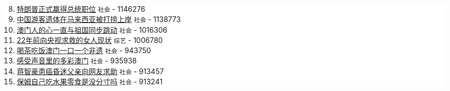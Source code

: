8. [特朗普正式赢得总统职位](https://m.weibo.cn/search?containerid=100103type%3D1%26t%3D10%26q%3D%23%E7%89%B9%E6%9C%97%E6%99%AE%E6%AD%A3%E5%BC%8F%E8%B5%A2%E5%BE%97%E6%80%BB%E7%BB%9F%E8%81%8C%E4%BD%8D%23&stream_entry_id=31&isnewpage=1&extparam=seat%3D1%26stream_entry_id%3D31%26lcate%3D5001%26flag%3D1%26q%3D%2523%25E7%2589%25B9%25E6%259C%2597%25E6%2599%25AE%25E6%25AD%25A3%25E5%25BC%258F%25E8%25B5%25A2%25E5%25BE%2597%25E6%2580%25BB%25E7%25BB%259F%25E8%2581%258C%25E4%25BD%258D%2523%26dgr%3D0%26realpos%3D1%26c_type%3D31%26filter_type%3Drealtimehot%26band_rank%3D1%26cate%3D5001%26pos%3D0%26display_time%3D1734486882%26pre_seqid%3D173448688255701789114155) `社会` - 1146276
9. [中国游客遗体在马来西亚被打捞上岸](https://m.weibo.cn/search?containerid=100103type%3D1%26t%3D10%26q%3D%23%E4%B8%AD%E5%9B%BD%E6%B8%B8%E5%AE%A2%E9%81%97%E4%BD%93%E5%9C%A8%E9%A9%AC%E6%9D%A5%E8%A5%BF%E4%BA%9A%E8%A2%AB%E6%89%93%E6%8D%9E%E4%B8%8A%E5%B2%B8%23&stream_entry_id=31&isnewpage=1&extparam=seat%3D1%26stream_entry_id%3D31%26lcate%3D5001%26flag%3D1%26q%3D%2523%25E4%25B8%25AD%25E5%259B%25BD%25E6%25B8%25B8%25E5%25AE%25A2%25E9%2581%2597%25E4%25BD%2593%25E5%259C%25A8%25E9%25A9%25AC%25E6%259D%25A5%25E8%25A5%25BF%25E4%25BA%259A%25E8%25A2%25AB%25E6%2589%2593%25E6%258D%259E%25E4%25B8%258A%25E5%25B2%25B8%2523%26dgr%3D0%26realpos%3D2%26c_type%3D31%26filter_type%3Drealtimehot%26band_rank%3D2%26cate%3D5001%26pos%3D1%26display_time%3D1734486882%26pre_seqid%3D173448688255701789114155) `社会` - 1138773
10. [澳门人的心一直与祖国同步跳动](https://m.weibo.cn/search?containerid=100103type%3D1%26t%3D10%26q%3D%23%E6%BE%B3%E9%97%A8%E4%BA%BA%E7%9A%84%E5%BF%83%E4%B8%80%E7%9B%B4%E4%B8%8E%E7%A5%96%E5%9B%BD%E5%90%8C%E6%AD%A5%E8%B7%B3%E5%8A%A8%23&stream_entry_id=31&isnewpage=1&extparam=seat%3D1%26pos%3D2%26lcate%3D5001%26flag%3D1%26filter_type%3Drealtimehot%26q%3D%2523%25E6%25BE%25B3%25E9%2597%25A8%25E4%25BA%25BA%25E7%259A%2584%25E5%25BF%2583%25E4%25B8%2580%25E7%259B%25B4%25E4%25B8%258E%25E7%25A5%2596%25E5%259B%25BD%25E5%2590%258C%25E6%25AD%25A5%25E8%25B7%25B3%25E5%258A%25A8%2523%26c_type%3D31%26realpos%3D3%26cate%3D5001%26stream_entry_id%3D31%26dgr%3D0%26band_rank%3D3%26display_time%3D1734496168%26pre_seqid%3D1734496168086919976839) `社会` - 1016306
11. [22年前向央视求救的女人现状](https://m.weibo.cn/search?containerid=100103type%3D1%26t%3D10%26q%3D%2322%E5%B9%B4%E5%89%8D%E5%90%91%E5%A4%AE%E8%A7%86%E6%B1%82%E6%95%91%E7%9A%84%E5%A5%B3%E4%BA%BA%E7%8E%B0%E7%8A%B6%23&stream_entry_id=31&isnewpage=1&extparam=seat%3D1%26band_rank%3D2%26stream_entry_id%3D31%26lcate%3D5001%26filter_type%3Drealtimehot%26dgr%3D0%26c_type%3D31%26q%3D%252322%25E5%25B9%25B4%25E5%2589%258D%25E5%2590%2591%25E5%25A4%25AE%25E8%25A7%2586%25E6%25B1%2582%25E6%2595%2591%25E7%259A%2584%25E5%25A5%25B3%25E4%25BA%25BA%25E7%258E%25B0%25E7%258A%25B6%2523%26flag%3D1%26realpos%3D2%26cate%3D5001%26pos%3D1%26display_time%3D1734510756%26pre_seqid%3D173451075608691789111127) `综艺` - 1006780
12. [喝茶吃饭澳门一口一个非遗](https://m.weibo.cn/search?containerid=100103type%3D1%26t%3D10%26q%3D%23%E5%96%9D%E8%8C%B6%E5%90%83%E9%A5%AD%E6%BE%B3%E9%97%A8%E4%B8%80%E5%8F%A3%E4%B8%80%E4%B8%AA%E9%9D%9E%E9%81%97%23&stream_entry_id=31&isnewpage=1&extparam=seat%3D1%26band_rank%3D3%26stream_entry_id%3D31%26lcate%3D5001%26filter_type%3Drealtimehot%26dgr%3D0%26c_type%3D31%26q%3D%2523%25E5%2596%259D%25E8%258C%25B6%25E5%2590%2583%25E9%25A5%25AD%25E6%25BE%25B3%25E9%2597%25A8%25E4%25B8%2580%25E5%258F%25A3%25E4%25B8%2580%25E4%25B8%25AA%25E9%259D%259E%25E9%2581%2597%2523%26flag%3D1%26realpos%3D3%26cate%3D5001%26pos%3D2%26display_time%3D1734510756%26pre_seqid%3D173451075608691789111127) `社会` - 943750
13. [感受声音里的多彩澳门](https://m.weibo.cn/search?containerid=100103type%3D1%26t%3D10%26q%3D%23%E6%84%9F%E5%8F%97%E5%A3%B0%E9%9F%B3%E9%87%8C%E7%9A%84%E5%A4%9A%E5%BD%A9%E6%BE%B3%E9%97%A8%23&stream_entry_id=31&isnewpage=1&extparam=seat%3D1%26stream_entry_id%3D31%26q%3D%2523%25E6%2584%259F%25E5%258F%2597%25E5%25A3%25B0%25E9%259F%25B3%25E9%2587%258C%25E7%259A%2584%25E5%25A4%259A%25E5%25BD%25A9%25E6%25BE%25B3%25E9%2597%25A8%2523%26pos%3D2%26filter_type%3Drealtimehot%26band_rank%3D3%26c_type%3D31%26realpos%3D3%26dgr%3D0%26cate%3D5001%26lcate%3D5001%26flag%3D0%26display_time%3D1734477784%26pre_seqid%3D17344777846930196531973) `社会` - 935938
14. [蒋智豪患癌昏迷父亲向网友求助](https://m.weibo.cn/search?containerid=100103type%3D1%26t%3D10%26q%3D%23%E8%92%8B%E6%99%BA%E8%B1%AA%E6%82%A3%E7%99%8C%E6%98%8F%E8%BF%B7%E7%88%B6%E4%BA%B2%E5%90%91%E7%BD%91%E5%8F%8B%E6%B1%82%E5%8A%A9%23&stream_entry_id=31&isnewpage=1&extparam=seat%3D1%26stream_entry_id%3D31%26lcate%3D5001%26flag%3D1%26q%3D%2523%25E8%2592%258B%25E6%2599%25BA%25E8%25B1%25AA%25E6%2582%25A3%25E7%2599%258C%25E6%2598%258F%25E8%25BF%25B7%25E7%2588%25B6%25E4%25BA%25B2%25E5%2590%2591%25E7%25BD%2591%25E5%258F%258B%25E6%25B1%2582%25E5%258A%25A9%2523%26dgr%3D0%26realpos%3D14%26c_type%3D31%26filter_type%3Drealtimehot%26band_rank%3D14%26cate%3D5001%26pos%3D15%26display_time%3D1734486882%26pre_seqid%3D173448688255701789114155) `社会` - 913457
15. [保姆自己吃水果零食是没分寸吗](https://m.weibo.cn/search?containerid=100103type%3D1%26t%3D10%26q%3D%23%E4%BF%9D%E5%A7%86%E8%87%AA%E5%B7%B1%E5%90%83%E6%B0%B4%E6%9E%9C%E9%9B%B6%E9%A3%9F%E6%98%AF%E6%B2%A1%E5%88%86%E5%AF%B8%E5%90%97%23&stream_entry_id=31&isnewpage=1&extparam=seat%3D1%26pos%3D6%26lcate%3D5001%26flag%3D1%26filter_type%3Drealtimehot%26q%3D%2523%25E4%25BF%259D%25E5%25A7%2586%25E8%2587%25AA%25E5%25B7%25B1%25E5%2590%2583%25E6%25B0%25B4%25E6%259E%259C%25E9%259B%25B6%25E9%25A3%259F%25E6%2598%25AF%25E6%25B2%25A1%25E5%2588%2586%25E5%25AF%25B8%25E5%2590%2597%2523%26c_type%3D31%26realpos%3D6%26cate%3D5001%26stream_entry_id%3D31%26dgr%3D0%26band_rank%3D6%26display_time%3D1734496168%26pre_seqid%3D1734496168086919976839) `社会` - 913241